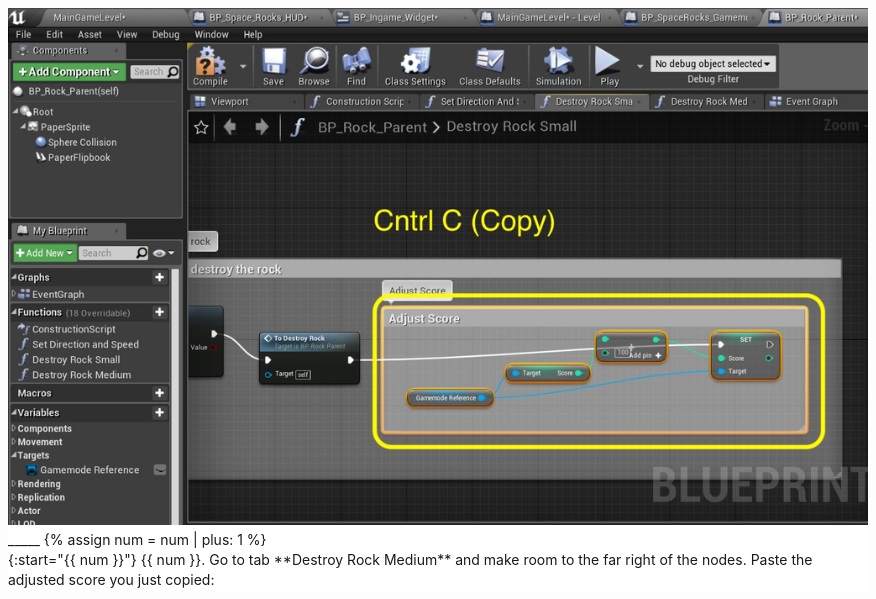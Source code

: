 <img src="images/CopyAdjustScore.jpg"  class= "img-fluid"  alt="Create new sprite with button">  
</div>
</div>
_____ 
{% assign num = num | plus: 1 %}
<div class = "row">
<div class="col-12 col-lg-4 col align-self-center">
<div markdown = "1">
{:start="{{ num }}"}
{{ num }}. Go to tab **Destroy Rock Medium** and make room to the far right of the nodes.  Paste the adjusted score you just copied:
</div>
</div>
<div class="col-12 col-lg-8">